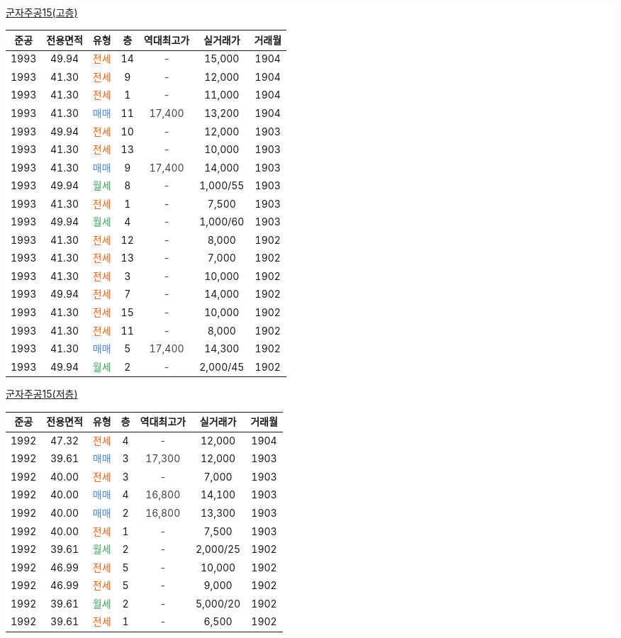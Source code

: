 [군자주공15(고층)](https://search.naver.com/search.naver?query=%EA%B2%BD%EA%B8%B0%EB%8F%84+%EC%95%88%EC%82%B0%EC%8B%9C+%EB%8B%A8%EC%9B%90%EA%B5%AC+%EC%84%A0%EB%B6%80%EB%8F%99+%EA%B5%B0%EC%9E%90%EC%A3%BC%EA%B3%B515%28%EA%B3%A0%EC%B8%B5%29)

|준공|전용면적|유형|층|역대최고가|실거래가|거래월|
|:---:|:---:|:---:|:---:|:---:|:---:|:---:|
|1993|49.94|<span style="color:#ff5a00">전세</span>|14|<span style="color:#444444">-</span>|15,000|1904|
|1993|41.30|<span style="color:#ff5a00">전세</span>|9|<span style="color:#444444">-</span>|12,000|1904|
|1993|41.30|<span style="color:#ff5a00">전세</span>|1|<span style="color:#444444">-</span>|11,000|1904|
|1993|41.30|<span style="color:#4285f3">매매</span>|11|<span style="color:#444444">17,400</span>|13,200|1904|
|1993|49.94|<span style="color:#ff5a00">전세</span>|10|<span style="color:#444444">-</span>|12,000|1903|
|1993|41.30|<span style="color:#ff5a00">전세</span>|13|<span style="color:#444444">-</span>|10,000|1903|
|1993|41.30|<span style="color:#4285f3">매매</span>|9|<span style="color:#444444">17,400</span>|14,000|1903|
|1993|49.94|<span style="color:#34a853">월세</span>|8|<span style="color:#444444">-</span>|1,000/55|1903|
|1993|41.30|<span style="color:#ff5a00">전세</span>|1|<span style="color:#444444">-</span>|7,500|1903|
|1993|49.94|<span style="color:#34a853">월세</span>|4|<span style="color:#444444">-</span>|1,000/60|1903|
|1993|41.30|<span style="color:#ff5a00">전세</span>|12|<span style="color:#444444">-</span>|8,000|1902|
|1993|41.30|<span style="color:#ff5a00">전세</span>|13|<span style="color:#444444">-</span>|7,000|1902|
|1993|41.30|<span style="color:#ff5a00">전세</span>|3|<span style="color:#444444">-</span>|10,000|1902|
|1993|49.94|<span style="color:#ff5a00">전세</span>|7|<span style="color:#444444">-</span>|14,000|1902|
|1993|41.30|<span style="color:#ff5a00">전세</span>|15|<span style="color:#444444">-</span>|10,000|1902|
|1993|41.30|<span style="color:#ff5a00">전세</span>|11|<span style="color:#444444">-</span>|8,000|1902|
|1993|41.30|<span style="color:#4285f3">매매</span>|5|<span style="color:#444444">17,400</span>|14,300|1902|
|1993|49.94|<span style="color:#34a853">월세</span>|2|<span style="color:#444444">-</span>|2,000/45|1902|

[군자주공15(저층)](https://search.naver.com/search.naver?query=%EA%B2%BD%EA%B8%B0%EB%8F%84+%EC%95%88%EC%82%B0%EC%8B%9C+%EB%8B%A8%EC%9B%90%EA%B5%AC+%EC%84%A0%EB%B6%80%EB%8F%99+%EA%B5%B0%EC%9E%90%EC%A3%BC%EA%B3%B515%28%EC%A0%80%EC%B8%B5%29)

|준공|전용면적|유형|층|역대최고가|실거래가|거래월|
|:---:|:---:|:---:|:---:|:---:|:---:|:---:|
|1992|47.32|<span style="color:#ff5a00">전세</span>|4|<span style="color:#444444">-</span>|12,000|1904|
|1992|39.61|<span style="color:#4285f3">매매</span>|3|<span style="color:#444444">17,300</span>|12,000|1903|
|1992|40.00|<span style="color:#ff5a00">전세</span>|3|<span style="color:#444444">-</span>|7,000|1903|
|1992|40.00|<span style="color:#4285f3">매매</span>|4|<span style="color:#444444">16,800</span>|14,100|1903|
|1992|40.00|<span style="color:#4285f3">매매</span>|2|<span style="color:#444444">16,800</span>|13,300|1903|
|1992|40.00|<span style="color:#ff5a00">전세</span>|1|<span style="color:#444444">-</span>|7,500|1903|
|1992|39.61|<span style="color:#34a853">월세</span>|2|<span style="color:#444444">-</span>|2,000/25|1902|
|1992|46.99|<span style="color:#ff5a00">전세</span>|5|<span style="color:#444444">-</span>|10,000|1902|
|1992|46.99|<span style="color:#ff5a00">전세</span>|5|<span style="color:#444444">-</span>|9,000|1902|
|1992|39.61|<span style="color:#34a853">월세</span>|2|<span style="color:#444444">-</span>|5,000/20|1902|
|1992|39.61|<span style="color:#ff5a00">전세</span>|1|<span style="color:#444444">-</span>|6,500|1902|
